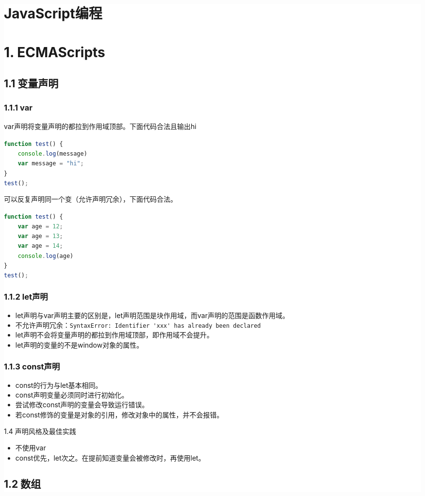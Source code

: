 # JavaScript编程

# 1. ECMAScripts

## 1.1 变量声明

### 1.1.1 var

var声明将变量声明的都拉到作用域顶部。下面代码合法且输出hi

```javascript
function test() {
    console.log(message)
    var message = "hi";
}
test();
```

可以反复声明同一个变（允许声明冗余），下面代码合法。

```javascript
function test() {
    var age = 12;
    var age = 13;
    var age = 14;
    console.log(age)
}
test();
```

### 1.1.2 let声明

- let声明与var声明主要的区别是，let声明范围是块作用域，而var声明的范围是函数作用域。
- 不允许声明冗余：`SyntaxError: Identifier 'xxx' has already been declared`
- let声明不会将变量声明的都拉到作用域顶部，即作用域不会提升。
- let声明的变量的不是window对象的属性。

### 1.1.3 const声明

- const的行为与let基本相同。
- const声明变量必须同时进行初始化。
- 尝试修改const声明的变量会导致运行错误。
- 若const修饰的变量是对象的引用，修改对象中的属性，并不会报错。

1.4 声明风格及最佳实践

- 不使用var
- const优先，let次之。在提前知道变量会被修改时，再使用let。

## 1.2 数组
